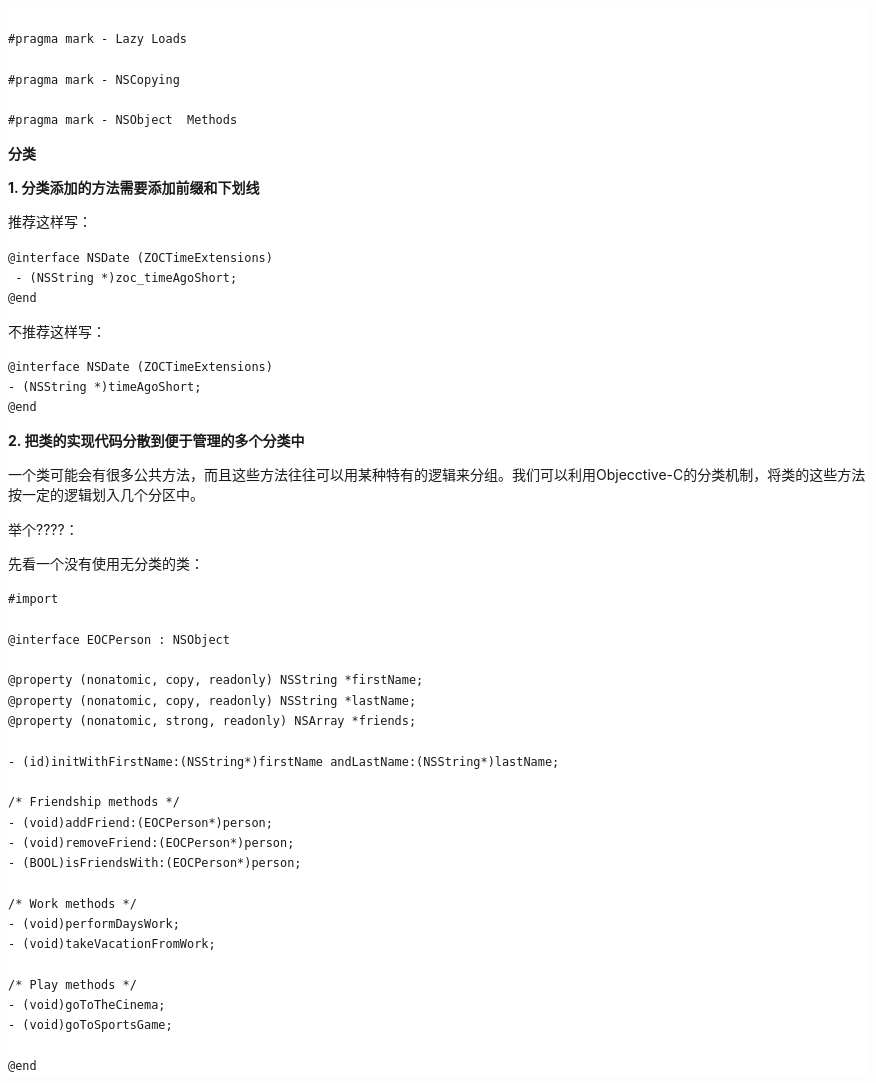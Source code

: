 ```

#pragma mark - Lazy Loads

#pragma mark - NSCopying  

#pragma mark - NSObject  Methods
```

**分类**

**1. 分类添加的方法需要添加前缀和下划线**

推荐这样写：

```
@interface NSDate (ZOCTimeExtensions)
 - (NSString *)zoc_timeAgoShort;
@end
```

不推荐这样写：

```
@interface NSDate (ZOCTimeExtensions) 
- (NSString *)timeAgoShort;
@end
```

**2. 把类的实现代码分散到便于管理的多个分类中**

一个类可能会有很多公共方法，而且这些方法往往可以用某种特有的逻辑来分组。我们可以利用Objecctive-C的分类机制，将类的这些方法按一定的逻辑划入几个分区中。

举个????：

先看一个没有使用无分类的类：

```
#import

@interface EOCPerson : NSObject

@property (nonatomic, copy, readonly) NSString *firstName;
@property (nonatomic, copy, readonly) NSString *lastName;
@property (nonatomic, strong, readonly) NSArray *friends;

- (id)initWithFirstName:(NSString*)firstName andLastName:(NSString*)lastName;

/* Friendship methods */
- (void)addFriend:(EOCPerson*)person;
- (void)removeFriend:(EOCPerson*)person;
- (BOOL)isFriendsWith:(EOCPerson*)person;

/* Work methods */
- (void)performDaysWork;
- (void)takeVacationFromWork;

/* Play methods */
- (void)goToTheCinema;
- (void)goToSportsGame;

@end
```
